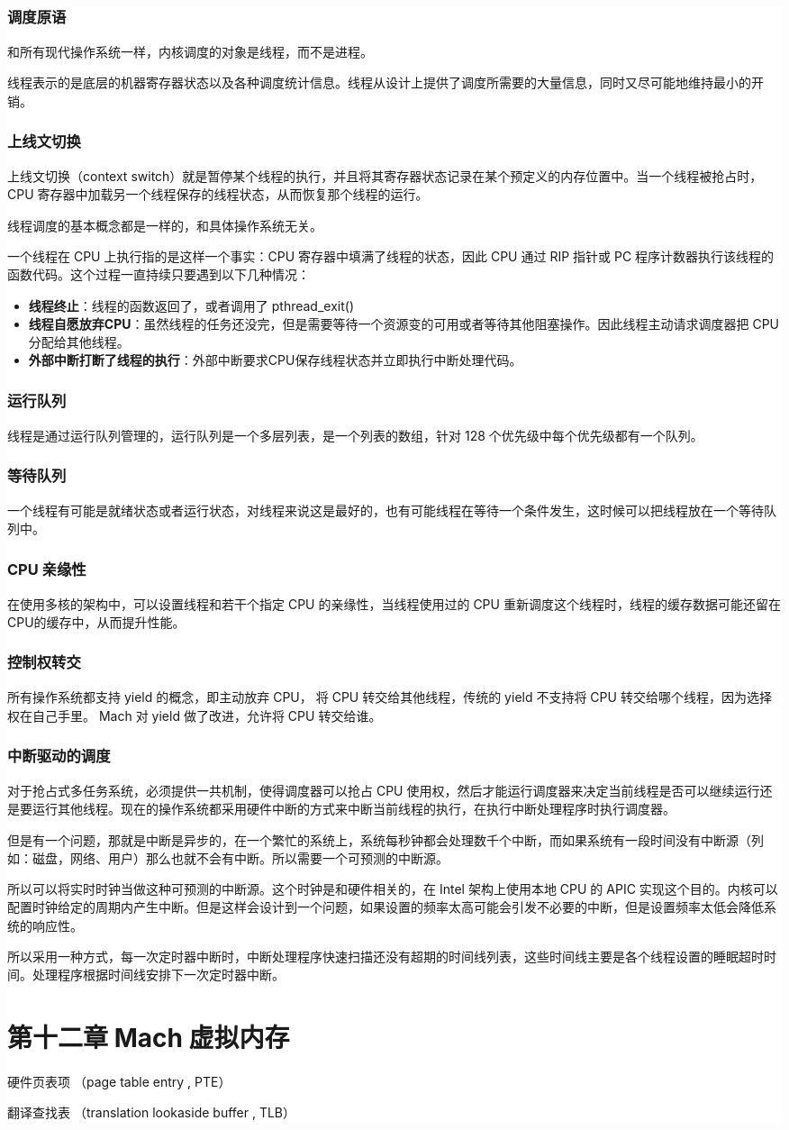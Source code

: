 ### 调度原语

和所有现代操作系统一样，内核调度的对象是线程，而不是进程。

线程表示的是底层的机器寄存器状态以及各种调度统计信息。线程从设计上提供了调度所需要的大量信息，同时又尽可能地维持最小的开销。

### 上线文切换

上线文切换（context switch）就是暂停某个线程的执行，并且将其寄存器状态记录在某个预定义的内存位置中。当一个线程被抢占时，CPU 寄存器中加载另一个线程保存的线程状态，从而恢复那个线程的运行。

线程调度的基本概念都是一样的，和具体操作系统无关。

一个线程在 CPU 上执行指的是这样一个事实：CPU 寄存器中填满了线程的状态，因此 CPU 通过 RIP 指针或 PC 程序计数器执行该线程的函数代码。这个过程一直持续只要遇到以下几种情况：

- **线程终止**：线程的函数返回了，或者调用了 pthread_exit()
- **线程自愿放弃CPU**：虽然线程的任务还没完，但是需要等待一个资源变的可用或者等待其他阻塞操作。因此线程主动请求调度器把 CPU 分配给其他线程。
- **外部中断打断了线程的执行**：外部中断要求CPU保存线程状态并立即执行中断处理代码。

### 运行队列

线程是通过运行队列管理的，运行队列是一个多层列表，是一个列表的数组，针对 128 个优先级中每个优先级都有一个队列。

### 等待队列 

一个线程有可能是就绪状态或者运行状态，对线程来说这是最好的，也有可能线程在等待一个条件发生，这时候可以把线程放在一个等待队列中。

###  CPU 亲缘性

在使用多核的架构中，可以设置线程和若干个指定 CPU 的亲缘性，当线程使用过的 CPU 重新调度这个线程时，线程的缓存数据可能还留在CPU的缓存中，从而提升性能。

### 控制权转交

所有操作系统都支持 yield 的概念，即主动放弃 CPU， 将 CPU 转交给其他线程，传统的 yield 不支持将 CPU 转交给哪个线程，因为选择权在自己手里。 Mach 对 yield 做了改进，允许将 CPU 转交给谁。

### 中断驱动的调度

对于抢占式多任务系统，必须提供一共机制，使得调度器可以抢占 CPU 使用权，然后才能运行调度器来决定当前线程是否可以继续运行还是要运行其他线程。现在的操作系统都采用硬件中断的方式来中断当前线程的执行，在执行中断处理程序时执行调度器。

但是有一个问题，那就是中断是异步的，在一个繁忙的系统上，系统每秒钟都会处理数千个中断，而如果系统有一段时间没有中断源（列如：磁盘，网络、用户）那么也就不会有中断。所以需要一个可预测的中断源。

所以可以将实时时钟当做这种可预测的中断源。这个时钟是和硬件相关的，在 Intel 架构上使用本地 CPU 的 APIC 实现这个目的。内核可以配置时钟给定的周期内产生中断。但是这样会设计到一个问题，如果设置的频率太高可能会引发不必要的中断，但是设置频率太低会降低系统的响应性。

所以采用一种方式，每一次定时器中断时，中断处理程序快速扫描还没有超期的时间线列表，这些时间线主要是各个线程设置的睡眠超时时间。处理程序根据时间线安排下一次定时器中断。


# 第十二章 Mach 虚拟内存


硬件页表项 （page table entry , PTE）

翻译查找表 （translation lookaside buffer , TLB）

